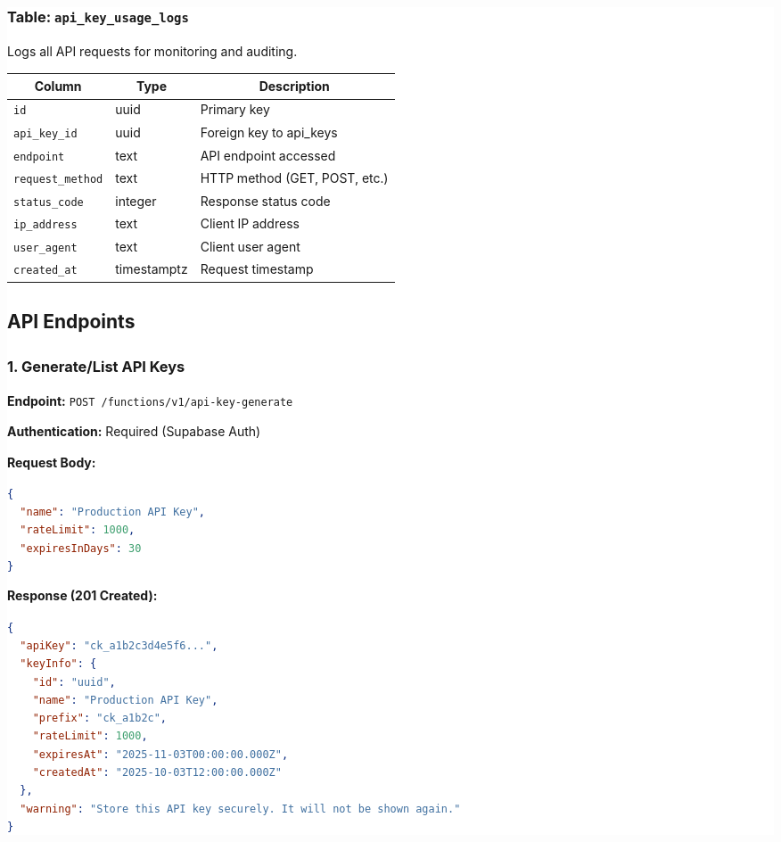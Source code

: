 ### Table: `api_key_usage_logs`

Logs all API requests for monitoring and auditing.

| Column | Type | Description |
|--------|------|-------------|
| `id` | uuid | Primary key |
| `api_key_id` | uuid | Foreign key to api_keys |
| `endpoint` | text | API endpoint accessed |
| `request_method` | text | HTTP method (GET, POST, etc.) |
| `status_code` | integer | Response status code |
| `ip_address` | text | Client IP address |
| `user_agent` | text | Client user agent |
| `created_at` | timestamptz | Request timestamp |

## API Endpoints

### 1. Generate/List API Keys

**Endpoint:** `POST /functions/v1/api-key-generate`

**Authentication:** Required (Supabase Auth)

**Request Body:**
```json
{
  "name": "Production API Key",
  "rateLimit": 1000,
  "expiresInDays": 30
}
```

**Response (201 Created):**
```json
{
  "apiKey": "ck_a1b2c3d4e5f6...",
  "keyInfo": {
    "id": "uuid",
    "name": "Production API Key",
    "prefix": "ck_a1b2c",
    "rateLimit": 1000,
    "expiresAt": "2025-11-03T00:00:00.000Z",
    "createdAt": "2025-10-03T12:00:00.000Z"
  },
  "warning": "Store this API key securely. It will not be shown again."
}
```
